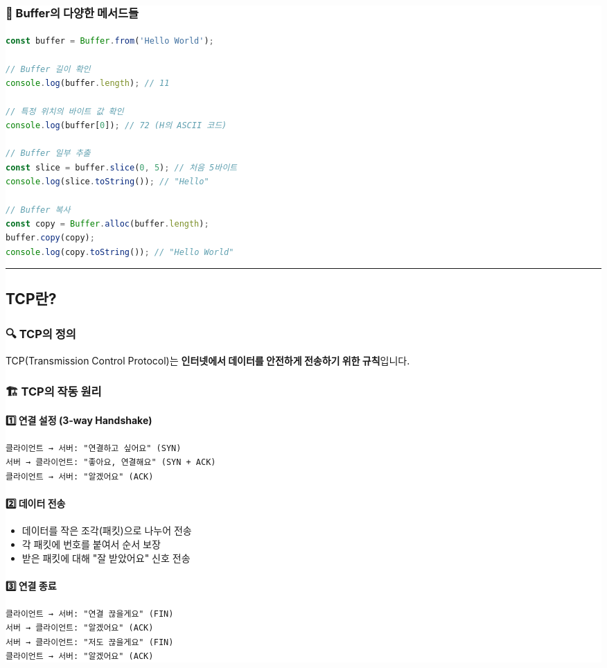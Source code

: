 ### 🔧 Buffer의 다양한 메서드들

```javascript
const buffer = Buffer.from('Hello World');

// Buffer 길이 확인
console.log(buffer.length); // 11

// 특정 위치의 바이트 값 확인
console.log(buffer[0]); // 72 (H의 ASCII 코드)

// Buffer 일부 추출
const slice = buffer.slice(0, 5); // 처음 5바이트
console.log(slice.toString()); // "Hello"

// Buffer 복사
const copy = Buffer.alloc(buffer.length);
buffer.copy(copy);
console.log(copy.toString()); // "Hello World"
```

---

## TCP란?

### 🔍 TCP의 정의

TCP(Transmission Control Protocol)는 **인터넷에서 데이터를 안전하게 전송하기 위한 규칙**입니다.

### 🏗️ TCP의 작동 원리

#### 1️⃣ 연결 설정 (3-way Handshake)

```
클라이언트 → 서버: "연결하고 싶어요" (SYN)
서버 → 클라이언트: "좋아요, 연결해요" (SYN + ACK)  
클라이언트 → 서버: "알겠어요" (ACK)
```

#### 2️⃣ 데이터 전송

- 데이터를 작은 조각(패킷)으로 나누어 전송
- 각 패킷에 번호를 붙여서 순서 보장
- 받은 패킷에 대해 "잘 받았어요" 신호 전송

#### 3️⃣ 연결 종료

```
클라이언트 → 서버: "연결 끊을게요" (FIN)
서버 → 클라이언트: "알겠어요" (ACK)
서버 → 클라이언트: "저도 끊을게요" (FIN)
클라이언트 → 서버: "알겠어요" (ACK)
```
